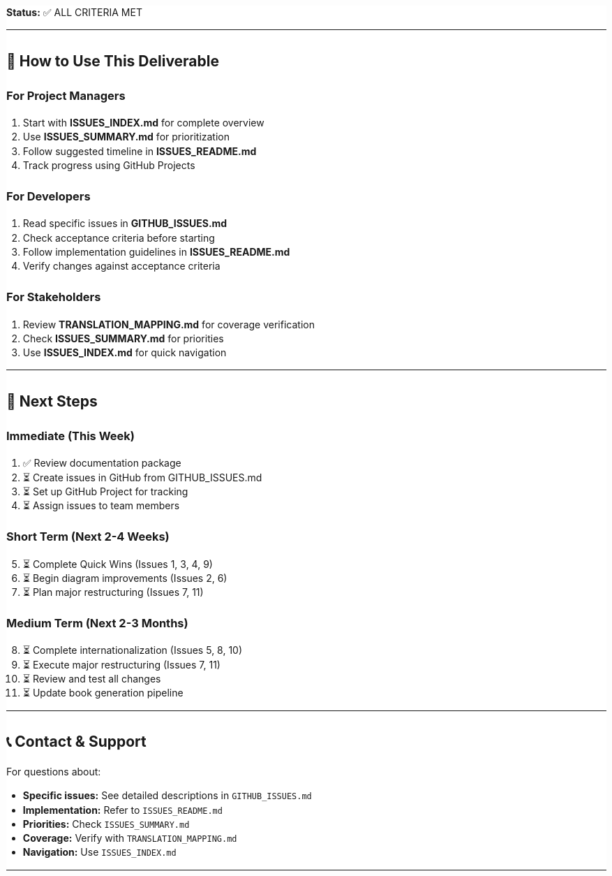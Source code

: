 **Status:** ✅ ALL CRITERIA MET

---

## 📖 How to Use This Deliverable

### For Project Managers
1. Start with **ISSUES_INDEX.md** for complete overview
2. Use **ISSUES_SUMMARY.md** for prioritization
3. Follow suggested timeline in **ISSUES_README.md**
4. Track progress using GitHub Projects

### For Developers
1. Read specific issues in **GITHUB_ISSUES.md**
2. Check acceptance criteria before starting
3. Follow implementation guidelines in **ISSUES_README.md**
4. Verify changes against acceptance criteria

### For Stakeholders
1. Review **TRANSLATION_MAPPING.md** for coverage verification
2. Check **ISSUES_SUMMARY.md** for priorities
3. Use **ISSUES_INDEX.md** for quick navigation

---

## 🔄 Next Steps

### Immediate (This Week)
1. ✅ Review documentation package
2. ⏳ Create issues in GitHub from GITHUB_ISSUES.md
3. ⏳ Set up GitHub Project for tracking
4. ⏳ Assign issues to team members

### Short Term (Next 2-4 Weeks)
5. ⏳ Complete Quick Wins (Issues 1, 3, 4, 9)
6. ⏳ Begin diagram improvements (Issues 2, 6)
7. ⏳ Plan major restructuring (Issues 7, 11)

### Medium Term (Next 2-3 Months)
8. ⏳ Complete internationalization (Issues 5, 8, 10)
9. ⏳ Execute major restructuring (Issues 7, 11)
10. ⏳ Review and test all changes
11. ⏳ Update book generation pipeline

---

## 📞 Contact & Support

For questions about:
- **Specific issues:** See detailed descriptions in `GITHUB_ISSUES.md`
- **Implementation:** Refer to `ISSUES_README.md`
- **Priorities:** Check `ISSUES_SUMMARY.md`
- **Coverage:** Verify with `TRANSLATION_MAPPING.md`
- **Navigation:** Use `ISSUES_INDEX.md`

---